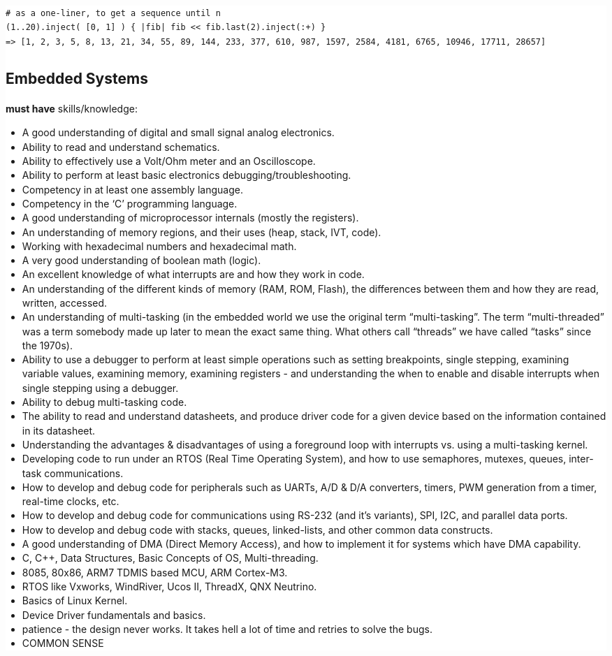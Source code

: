     # as a one-liner, to get a sequence until n
    (1..20).inject( [0, 1] ) { |fib| fib << fib.last(2).inject(:+) }
    => [1, 2, 3, 5, 8, 13, 21, 34, 55, 89, 144, 233, 377, 610, 987, 1597, 2584, 4181, 6765, 10946, 17711, 28657]

## Embedded Systems

**must have** skills/knowledge:

- A good understanding of digital and small signal analog electronics.
- Ability to read and understand schematics.
- Ability to effectively use a Volt/Ohm meter and an Oscilloscope.
- Ability to perform at least basic electronics debugging/troubleshooting.
- Competency in at least one assembly language.
- Competency in the ‘C’ programming language.
- A good understanding of microprocessor internals (mostly the registers).
- An understanding of memory regions, and their uses (heap, stack, IVT, code).
- Working with hexadecimal numbers and hexadecimal math.
- A very good understanding of boolean math (logic).
- An excellent knowledge of what interrupts are and how they work in code.
- An understanding of the different kinds of memory (RAM, ROM, Flash),
the differences between them and how they are read, written, accessed.
- An understanding of multi-tasking (in the embedded world we use the
original term “multi-tasking”. The term “multi-threaded” was a term somebody
made up later to mean the exact same thing. What others call “threads” we
have called “tasks” since the 1970s).
- Ability to use a debugger to perform at least simple operations such as setting
breakpoints, single stepping, examining variable values, examining memory,
examining registers - and understanding the when to enable and disable interrupts
when single stepping using a debugger.
- Ability to debug multi-tasking code.
- The ability to read and understand datasheets, and produce driver code for
a given device based on the information contained in its datasheet.
- Understanding the advantages & disadvantages of using a foreground
loop with interrupts vs. using a multi-tasking kernel.
- Developing code to run under an RTOS (Real Time Operating System),
and how to use semaphores, mutexes, queues, inter-task communications.
- How to develop and debug code for peripherals such as UARTs, A/D & D/A
converters, timers, PWM generation from a timer, real-time clocks, etc.
- How to develop and debug code for communications using RS-232
(and it’s variants), SPI, I2C, and parallel data ports.
- How to develop and debug code with stacks, queues, linked-lists, and
other common data constructs.
- A good understanding of DMA (Direct Memory Access), and how to
implement it for systems which have DMA capability.
- C, C++, Data Structures, Basic Concepts of OS, Multi-threading.
- 8085, 80x86, ARM7 TDMIS based MCU, ARM Cortex-M3.
- RTOS like Vxworks, WindRiver, Ucos II, ThreadX, QNX Neutrino.
- Basics of Linux Kernel.
- Device Driver fundamentals and basics.
- patience - the design never works. It takes hell a lot of time and retries to solve the bugs.
- COMMON SENSE
